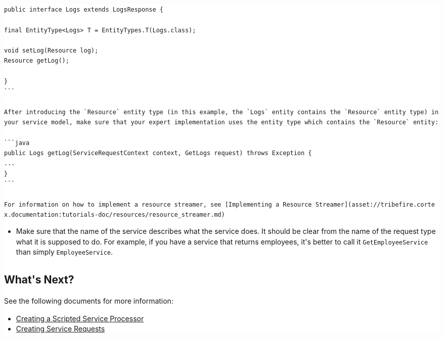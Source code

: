     public interface Logs extends LogsResponse {

	final EntityType<Logs> T = EntityTypes.T(Logs.class);
	
	void setLog(Resource log);
	Resource getLog();
	
    }
    ```

    After introducing the `Resource` entity type (in this example, the `Logs` entity contains the `Resource` entity type) in your service model, make sure that your expert implementation uses the entity type which contains the `Resource` entity:

    ```java
    public Logs getLog(ServiceRequestContext context, GetLogs request) throws Exception {
    ...    
    }
    ```

    For information on how to implement a resource streamer, see [Implementing a Resource Streamer](asset://tribefire.cortex.documentation:tutorials-doc/resources/resource_streamer.md)

* Make sure that the name of the service describes what the service does. It should be clear from the name of the request type what it is supposed to do. For example, if you have a service that returns employees, it's better to call it `GetEmployeeService` than simply `EmployeeService`.

## What's Next?

See the following documents for more information:

* [Creating a Scripted Service Processor](asset://tribefire.cortex.documentation:tutorials-doc/extension-points/creating_a_scripted_service_processor.md)
* [Creating Service Requests](asset://tribefire.cortex.documentation:tutorials-doc/extension-points/creating_service_requests.md)